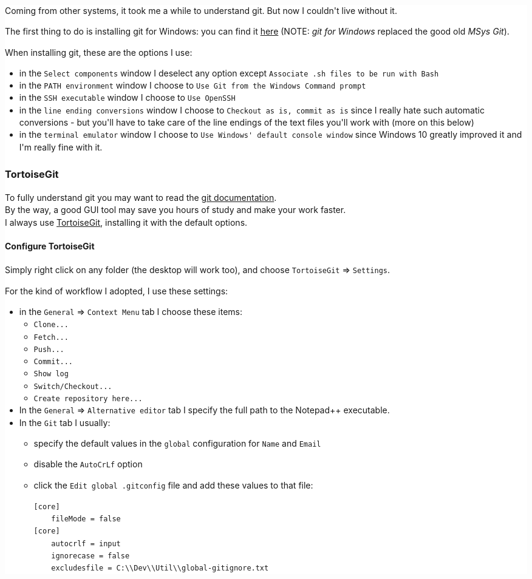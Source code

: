 Coming from other systems, it took me a while to understand git. But now I couldn't live without it.

The first thing to do is installing git for Windows: you can find it [here](https://git-for-windows.github.io/) (NOTE: _git for Windows_ replaced the good old _MSys Git_).

When installing git, these are the options I use:

- in the `Select components` window I deselect any option except `Associate .sh files to be run with Bash`
- in the `PATH environment` window I choose to `Use Git from the Windows Command prompt`
- in the `SSH executable` window I choose to `Use OpenSSH`
- in the `line ending conversions` window I choose to `Checkout as is, commit as is` since I really hate such automatic conversions - but you'll have to take care of the line endings of the text files you'll work with (more on this below)
- in the `terminal emulator` window I choose to `Use Windows' default console window` since Windows 10 greatly improved it and I'm really fine with it.

### TortoiseGit

To fully understand git you may want to read the [git documentation](https://git-scm.com/book/en/v2).  
By the way, a good GUI tool may save you hours of study and make your work faster.  
I always use [TortoiseGit](https://tortoisegit.org/download/), installing it with the default options.

#### Configure TortoiseGit

Simply right click on any folder (the desktop will work too), and choose `TortoiseGit` ⇒ `Settings`.

For the kind of workflow I adopted, I use these settings:

- in the `General` ⇒ `Context Menu` tab I choose these items:
  - `Clone...`
  - `Fetch...`
  - `Push...`
  - `Commit...`
  - `Show log`
  - `Switch/Checkout...`
  - `Create repository here...`
- In the `General` ⇒ `Alternative editor` tab I specify the full path to the Notepad++ executable.
- In the `Git` tab I usually:
  - specify the default values in the `global` configuration for `Name` and `Email`
  - disable the `AutoCrLf` option
  - click the `Edit global .gitconfig` file and add these values to that file:

    ```
    [core]
        fileMode = false
    [core]
        autocrlf = input
        ignorecase = false
        excludesfile = C:\\Dev\\Util\\global-gitignore.txt
    ```
